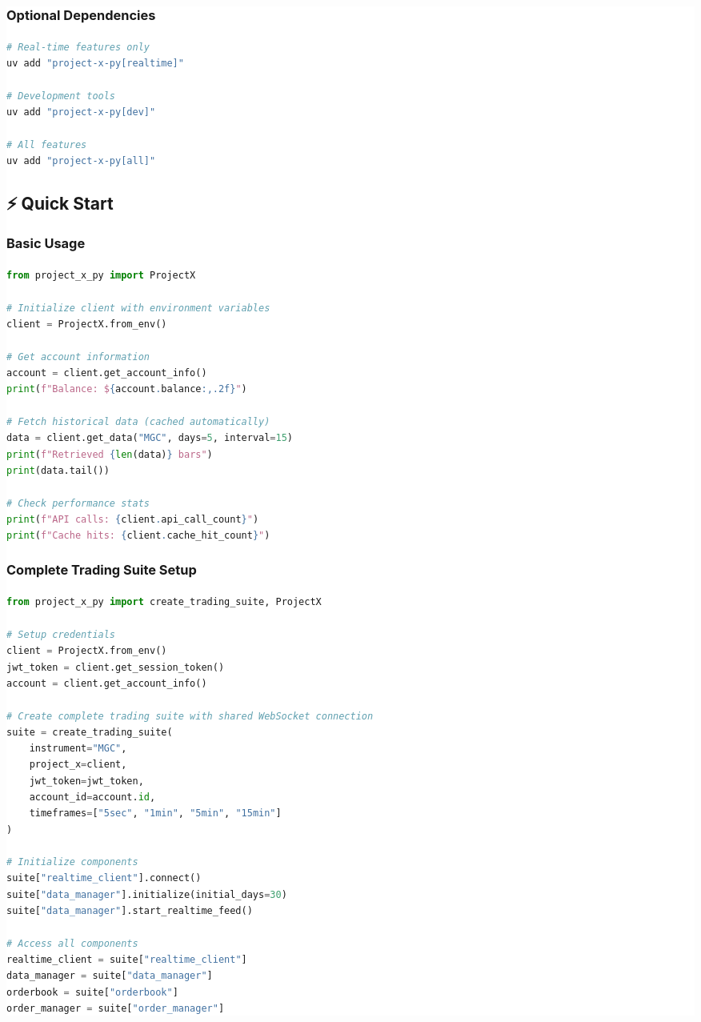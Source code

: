 ### Optional Dependencies
```bash
# Real-time features only
uv add "project-x-py[realtime]"

# Development tools
uv add "project-x-py[dev]"

# All features
uv add "project-x-py[all]"
```

## ⚡ Quick Start

### Basic Usage
```python
from project_x_py import ProjectX

# Initialize client with environment variables
client = ProjectX.from_env()

# Get account information
account = client.get_account_info()
print(f"Balance: ${account.balance:,.2f}")

# Fetch historical data (cached automatically)
data = client.get_data("MGC", days=5, interval=15)
print(f"Retrieved {len(data)} bars")
print(data.tail())

# Check performance stats
print(f"API calls: {client.api_call_count}")
print(f"Cache hits: {client.cache_hit_count}")
```

### Complete Trading Suite Setup
```python
from project_x_py import create_trading_suite, ProjectX

# Setup credentials
client = ProjectX.from_env()
jwt_token = client.get_session_token()
account = client.get_account_info()

# Create complete trading suite with shared WebSocket connection
suite = create_trading_suite(
    instrument="MGC",
    project_x=client,
    jwt_token=jwt_token,
    account_id=account.id,
    timeframes=["5sec", "1min", "5min", "15min"]
)

# Initialize components
suite["realtime_client"].connect()
suite["data_manager"].initialize(initial_days=30)
suite["data_manager"].start_realtime_feed()

# Access all components
realtime_client = suite["realtime_client"]
data_manager = suite["data_manager"]
orderbook = suite["orderbook"]
order_manager = suite["order_manager"]
```